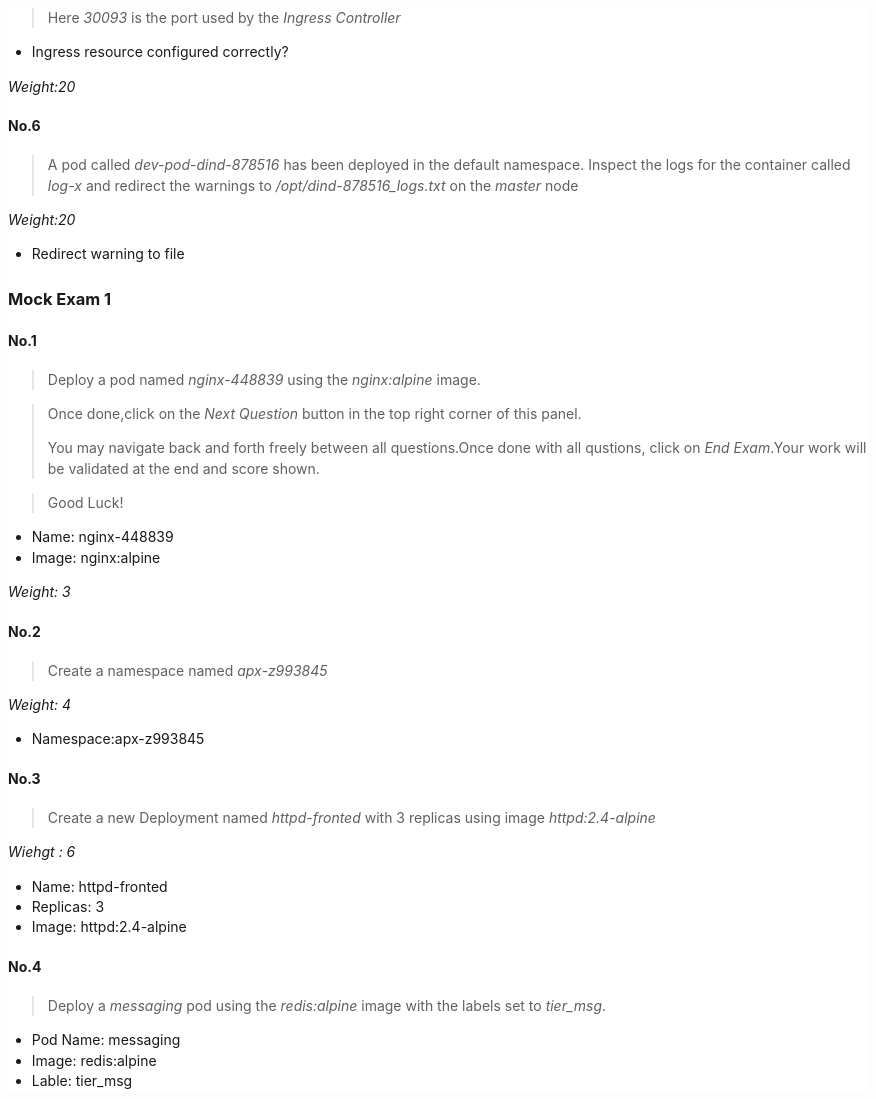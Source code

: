 > Here *30093* is the port used by the *Ingress Controller*

- Ingress resource configured correctly?

*Weight:20*

#### No.6

> A pod called *dev-pod-dind-878516* has been deployed in the default namespace. Inspect the logs for the container called *log-x* and redirect the warnings to */opt/dind-878516_logs.txt* on the *master* node

*Weight:20*

- Redirect warning to file

### Mock Exam 1

#### No.1

> Deploy a pod named *nginx-448839* using the *nginx:alpine* image.

> Once done,click on the *Next Question* button in the top right corner of this panel.
>
> You may navigate back and forth freely between all questions.Once done with all qustions, click on *End Exam*.Your work will be validated at the end and score shown.

> Good Luck!

- Name: nginx-448839
- Image: nginx:alpine

*Weight: 3*

#### No.2

> Create a namespace named *apx-z993845*

*Weight: 4*

- Namespace:apx-z993845

#### No.3

> Create a new Deployment named *httpd-fronted* with 3 replicas using image *httpd:2.4-alpine*

*Wiehgt : 6*

- Name: httpd-fronted
- Replicas: 3
- Image: httpd:2.4-alpine

#### No.4

> Deploy a *messaging* pod using the *redis:alpine* image with the labels set to *tier_msg*.

- Pod Name: messaging
- Image: redis:alpine
- Lable: tier_msg
